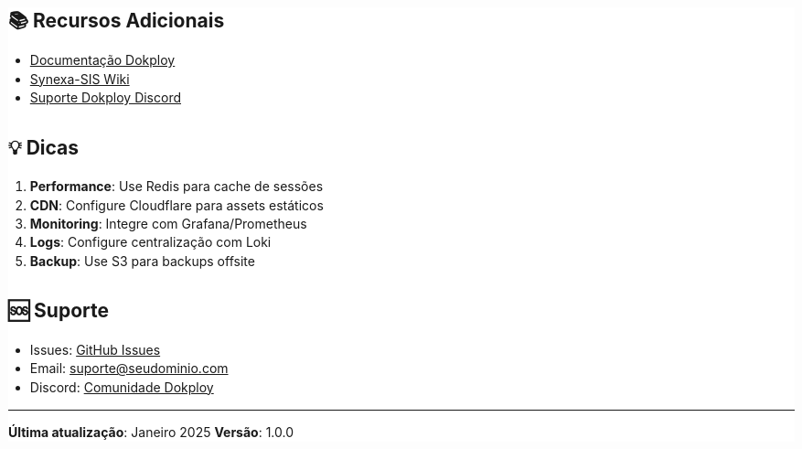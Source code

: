 ## 📚 Recursos Adicionais

- [Documentação Dokploy](https://docs.dokploy.com)
- [Synexa-SIS Wiki](https://github.com/seu-usuario/Synexa-SIS-2025/wiki)
- [Suporte Dokploy Discord](https://discord.gg/dokploy)

## 💡 Dicas

1. **Performance**: Use Redis para cache de sessões
2. **CDN**: Configure Cloudflare para assets estáticos
3. **Monitoring**: Integre com Grafana/Prometheus
4. **Logs**: Configure centralização com Loki
5. **Backup**: Use S3 para backups offsite

## 🆘 Suporte

- Issues: [GitHub Issues](https://github.com/seu-usuario/Synexa-SIS-2025/issues)
- Email: suporte@seudominio.com
- Discord: [Comunidade Dokploy](https://discord.gg/dokploy)

---

**Última atualização**: Janeiro 2025
**Versão**: 1.0.0
